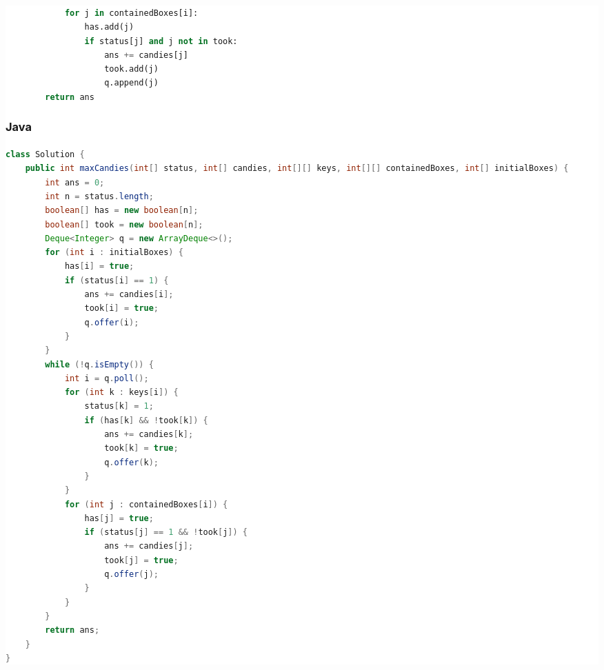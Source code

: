 ```python
            for j in containedBoxes[i]:
                has.add(j)
                if status[j] and j not in took:
                    ans += candies[j]
                    took.add(j)
                    q.append(j)
        return ans
```

### **Java**



```java
class Solution {
    public int maxCandies(int[] status, int[] candies, int[][] keys, int[][] containedBoxes, int[] initialBoxes) {
        int ans = 0;
        int n = status.length;
        boolean[] has = new boolean[n];
        boolean[] took = new boolean[n];
        Deque<Integer> q = new ArrayDeque<>();
        for (int i : initialBoxes) {
            has[i] = true;
            if (status[i] == 1) {
                ans += candies[i];
                took[i] = true;
                q.offer(i);
            }
        }
        while (!q.isEmpty()) {
            int i = q.poll();
            for (int k : keys[i]) {
                status[k] = 1;
                if (has[k] && !took[k]) {
                    ans += candies[k];
                    took[k] = true;
                    q.offer(k);
                }
            }
            for (int j : containedBoxes[i]) {
                has[j] = true;
                if (status[j] == 1 && !took[j]) {
                    ans += candies[j];
                    took[j] = true;
                    q.offer(j);
                }
            }
        }
        return ans;
    }
}
```
